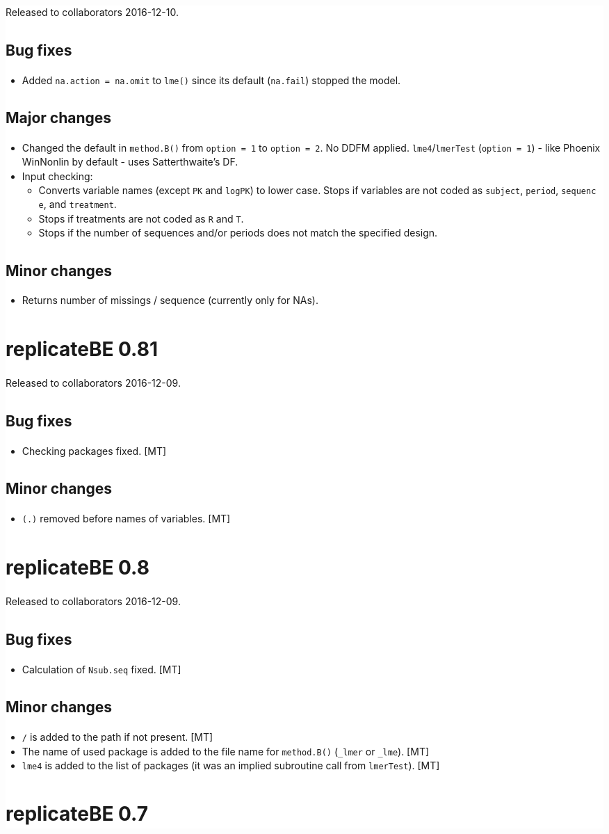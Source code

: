 Released to collaborators 2016-12-10.

## Bug fixes

  * Added `na.action = na.omit` to `lme()` since its default (`na.fail`) stopped the model.

## Major changes

  * Changed the default in `method.B()` from `option = 1` to `option = 2`. No DDFM applied. `lme4`/`lmerTest` (`option = 1`) - like Phoenix WinNonlin by default - uses Satterthwaite’s DF.
  * Input checking:
    * Converts variable names (except `PK` and `logPK`) to lower case. Stops if variables are not coded as `subject`, `period`, `sequence`, and `treatment`.
    * Stops if treatments are not coded as `R` and `T`.
    * Stops if the number of sequences and/or periods does not match the specified design.

## Minor changes

  * Returns number of missings / sequence (currently only for NAs).

# replicateBE 0.81

Released to collaborators 2016-12-09.

## Bug fixes

  * Checking packages fixed. [MT]

## Minor changes

* `(.)` removed before names of variables. [MT]

# replicateBE 0.8

Released to collaborators 2016-12-09.

## Bug fixes

  * Calculation of `Nsub.seq` fixed. [MT]

## Minor changes

  * `/` is added to the path if not present. [MT]
  * The name of used package is added to the file name for `method.B()` (`_lmer` or `_lme`). [MT]
  * `lme4` is added to the list of packages (it was an implied subroutine call from `lmerTest`). [MT]

# replicateBE 0.7
